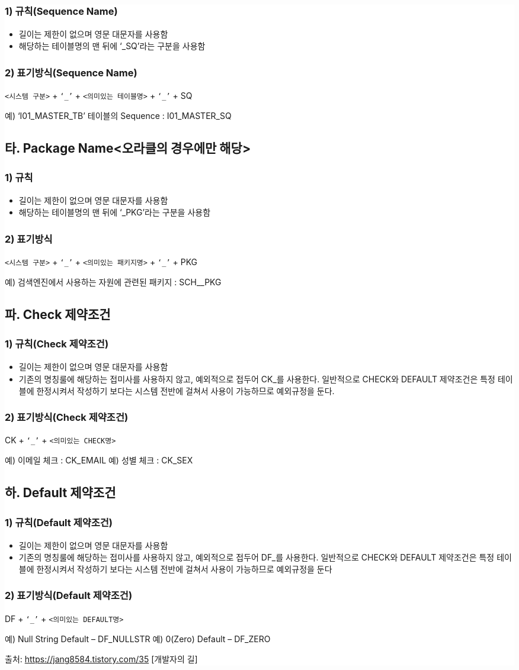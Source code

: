 ### 1) 규칙(Sequence Name)

- 길이는 제한이 없으며 영문 대문자를 사용함
- 해당하는 테이블명의 맨 뒤에 ‘_SQ’라는 구분을 사용함

### 2) 표기방식(Sequence Name)

`<시스템 구분>` + `‘_’` + `<의미있는 테이블명>` + `‘_’` + SQ

예) ‘I01_MASTER_TB’ 테이블의 Sequence : I01_MASTER_SQ

## 타.  Package Name<오라클의 경우에만 해당>

### 1)   규칙

- 길이는 제한이 없으며 영문 대문자를 사용함
- 해당하는 테이블명의 맨 뒤에 ‘_PKG’라는 구분을 사용함

### 2)   표기방식

`<시스템 구분>` + `‘_’` + `<의미있는 패키지명>` + `‘_’` + PKG

예) 검색엔진에서 사용하는 자원에 관련된 패키지 : SCH__PKG

## 파. Check 제약조건

### 1) 규칙(Check 제약조건)

- 길이는 제한이 없으며 영문 대문자를 사용함
- 기존의 명칭룰에 해당하는 접미사를 사용하지 않고, 예외적으로 접두어 CK_를 사용한다. 일반적으로 CHECK와 DEFAULT 제약조건은 특정 테이블에 한정시켜서 작성하기 보다는 시스템 전반에 걸쳐서 사용이 가능하므로 예외규정을 둔다.

### 2) 표기방식(Check 제약조건)

CK + `‘_’` + `<의미있는 CHECK명>`

예) 이메일 체크 : CK_EMAIL
예) 성별 체크 : CK_SEX

## 하.  Default 제약조건

### 1) 규칙(Default 제약조건)

- 길이는 제한이 없으며 영문 대문자를 사용함
- 기존의 명칭룰에 해당하는 접미사를 사용하지 않고, 예외적으로 접두어 DF_를 사용한다. 일반적으로 CHECK와 DEFAULT 제약조건은 특정 테이블에 한정시켜서 작성하기 보다는 시스템 전반에 걸쳐서 사용이 가능하므로 예외규정을 둔다

### 2) 표기방식(Default 제약조건)

DF + `‘_’` + `<의미있는 DEFAULT명>`

예) Null String Default – DF_NULLSTR
예) 0(Zero) Default – DF_ZERO

출처: https://jang8584.tistory.com/35 [개발자의 길]